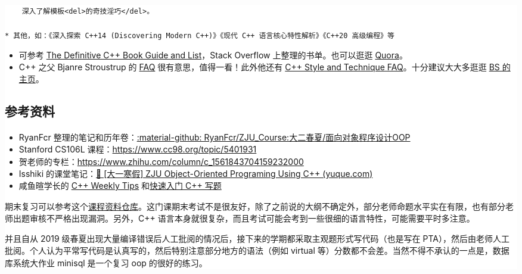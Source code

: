         深入了解模板<del>的奇技淫巧</del>。

    * 其他，如：《深入探索 C++14 (Discovering Modern C++)》《现代 C++ 语言核心特性解析》《C++20 高级编程》等

* 可参考 [The Definitive C++ Book Guide and List](https://stackoverflow.com/questions/388242/the-definitive-c-book-guide-and-list)，Stack Overflow 上整理的书单。也可以逛逛 [Quora](https://www.quora.com/What-is-the-best-C-book-for-a-beginner)。
* C++ 之父 Bjanre Stroustrup 的 [FAQ](https://www.stroustrup.com/bs_faq.html) 很有意思，值得一看！此外他还有 [C++ Style and Technique FAQ](https://www.stroustrup.com/bs_faq2.html)。十分建议大大多逛逛 [BS 的主页](https://www.stroustrup.com)。



## 参考资料

- RyanFcr 整理的笔记和历年卷：[:material-github: RyanFcr/ZJU_Course:大二春夏/面向对象程序设计OOP](https://github.com/RyanFcr/ZJU_Course/tree/main/%E5%A4%A7%E4%BA%8C%E6%98%A5%E5%A4%8F/%E9%9D%A2%E5%90%91%E5%AF%B9%E8%B1%A1%E7%A8%8B%E5%BA%8F%E8%AE%BE%E8%AE%A1OOP)
- Stanford CS106L 课程：https://www.cc98.org/topic/5401931
- 贺老师的专栏：https://www.zhihu.com/column/c_1561843704159232000
- Isshiki 的课堂笔记：[📔 \[大一寒假\] ZJU Object-Oriented Programing Using C++ (yuque.com)](https://www.yuque.com/isshikixiu/codes/wk_oop)
- 咸鱼暄学长的 [C++ Weekly Tips](https://www.yuque.com/xianyuxuan/saltfish_shop/weekly017) 和[快速入门 C++ 写题](https://xuan-insr.github.io/cpp/cpp_for_contests/)

期末复习可以参考这个[课程资料仓库](https://github.com/RyanFcr/ZJU_Course/tree/main/%E5%A4%A7%E4%BA%8C%E6%98%A5%E5%A4%8F/%E9%9D%A2%E5%90%91%E5%AF%B9%E8%B1%A1%E7%A8%8B%E5%BA%8F%E8%AE%BE%E8%AE%A1OOP)。这门课期末考试不是很友好，除了之前说的大纲不确定外，部分老师命题水平实在有限，也有部分老师出题审核不严格出现漏洞。另外，C++ 语言本身就很复杂，而且考试可能会考到一些很细的语言特性，可能需要平时多注意。

并且自从 2019 级春夏出现大量编译错误后人工批阅的情况后，接下来的学期都采取主观题形式写代码（也是写在 PTA），然后由老师人工批阅。个人认为平常写代码是认真写的，然后特别注意部分地方的语法（例如 virtual 等）分数都不会差。当然不得不承认的一点是，数据库系统大作业 minisql 是一个复习 oop 的很好的练习。

